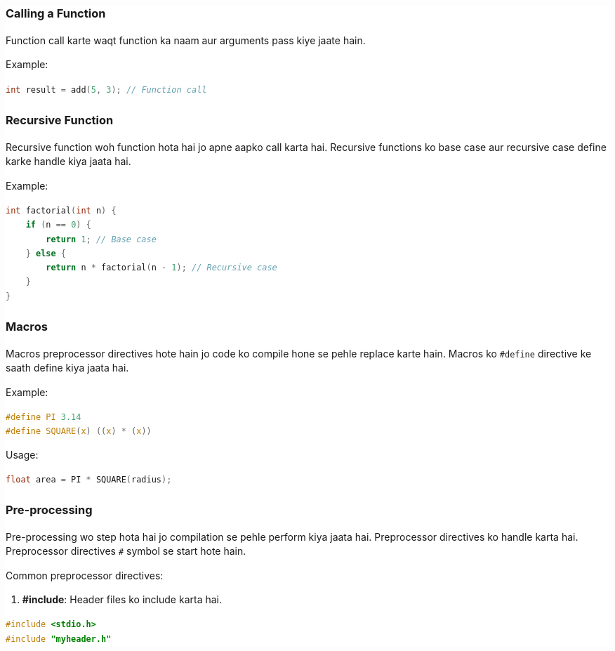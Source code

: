 ### Calling a Function

Function call karte waqt function ka naam aur arguments pass kiye jaate hain.

Example:

```c
int result = add(5, 3); // Function call
```

### Recursive Function

Recursive function woh function hota hai jo apne aapko call karta hai. Recursive functions ko base case aur recursive case define karke handle kiya jaata hai.

Example:

```c
int factorial(int n) {
    if (n == 0) {
        return 1; // Base case
    } else {
        return n * factorial(n - 1); // Recursive case
    }
}
```

### Macros

Macros preprocessor directives hote hain jo code ko compile hone se pehle replace karte hain. Macros ko `#define` directive ke saath define kiya jaata hai.

Example:

```c
#define PI 3.14
#define SQUARE(x) ((x) * (x))
```

Usage:

```c
float area = PI * SQUARE(radius);
```

### Pre-processing

Pre-processing wo step hota hai jo compilation se pehle perform kiya jaata hai. Preprocessor directives ko handle karta hai. Preprocessor directives `#` symbol se start hote hain.

Common preprocessor directives:

1. **#include**: Header files ko include karta hai.

```c
#include <stdio.h>
#include "myheader.h"
```
